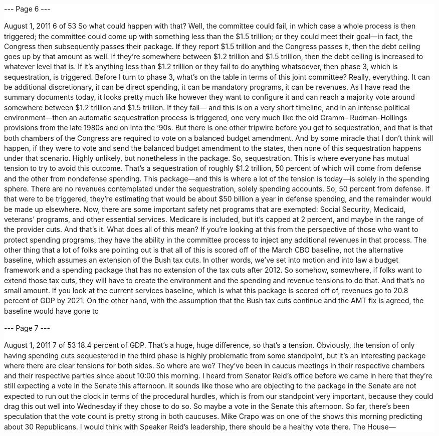--- Page 6 ---

August 1, 2011 6 of 53
So what could happen with that? Well, the committee could fail, in which case a
whole process is then triggered; the committee could come up with something less
than the $1.5 trillion; or they could meet their goal—in fact, the Congress then
subsequently passes their package. If they report $1.5 trillion and the Congress
passes it, then the debt ceiling goes up by that amount as well. If they’re somewhere
between $1.2 trillion and $1.5 trillion, then the debt ceiling is increased to whatever
level that is. If it’s anything less than $1.2 trillion or they fail to do anything
whatsoever, then phase 3, which is sequestration, is triggered.
Before I turn to phase 3, what’s on the table in terms of this joint committee?
Really, everything. It can be additional discretionary, it can be direct spending, it can
be mandatory programs, it can be revenues. As I have read the summary documents
today, it looks pretty much like however they want to configure it and can reach a
majority vote around somewhere between $1.2 trillion and $1.5 trillion. If they fail—
and this is on a very short timeline, and in an intense political environment—then an
automatic sequestration process is triggered, one very much like the old Gramm–
Rudman–Hollings provisions from the late 1980s and on into the ’90s. But there is
one other tripwire before you get to sequestration, and that is that both chambers of
the Congress are required to vote on a balanced budget amendment. And by some
miracle that I don’t think will happen, if they were to vote and send the balanced
budget amendment to the states, then none of this sequestration happens under that
scenario. Highly unlikely, but nonetheless in the package.
So, sequestration. This is where everyone has mutual tension to try to avoid this
outcome. That’s a sequestration of roughly $1.2 trillion, 50 percent of which will
come from defense and the other from nondefense spending. This package—and this
is where a lot of the tension is today—is solely in the spending sphere. There are no
revenues contemplated under the sequestration, solely spending accounts. So,
50 percent from defense. If that were to be triggered, they’re estimating that would
be about $50 billion a year in defense spending, and the remainder would be made up
elsewhere. Now, there are some important safety net programs that are exempted:
Social Security, Medicaid, veterans’ programs, and other essential services. Medicare
is included, but it’s capped at 2 percent, and maybe in the range of the provider cuts.
And that’s it.
What does all of this mean? If you’re looking at this from the perspective of
those who want to protect spending programs, they have the ability in the committee
process to inject any additional revenues in that process. The other thing that a lot of
folks are pointing out is that all of this is scored off of the March CBO baseline, not
the alternative baseline, which assumes an extension of the Bush tax cuts. In other
words, we’ve set into motion and into law a budget framework and a spending
package that has no extension of the tax cuts after 2012. So somehow, somewhere, if
folks want to extend those tax cuts, they will have to create the environment and the
spending and revenue tensions to do that. And that’s no small amount. If you look at
the current services baseline, which is what this package is scored off of, revenues go
to 20.8 percent of GDP by 2021. On the other hand, with the assumption that the
Bush tax cuts continue and the AMT fix is agreed, the baseline would have gone to

--- Page 7 ---

August 1, 2011 7 of 53
18.4 percent of GDP. That’s a huge, huge difference, so that’s a tension. Obviously,
the tension of only having spending cuts sequestered in the third phase is highly
problematic from some standpoint, but it’s an interesting package where there are
clear tensions for both sides.
So where are we? They’ve been in caucus meetings in their respective chambers
and their respective parties since about 10:00 this morning. I heard from Senator
Reid’s office before we came in here that they’re still expecting a vote in the Senate
this afternoon. It sounds like those who are objecting to the package in the Senate are
not expected to run out the clock in terms of the procedural hurdles, which is from
our standpoint very important, because they could drag this out well into Wednesday
if they chose to do so. So maybe a vote in the Senate this afternoon. So far, there’s
been speculation that the vote count is pretty strong in both caucuses. Mike Crapo
was on one of the shows this morning predicting about 30 Republicans. I would think
with Speaker Reid’s leadership, there should be a healthy vote there. The House—
